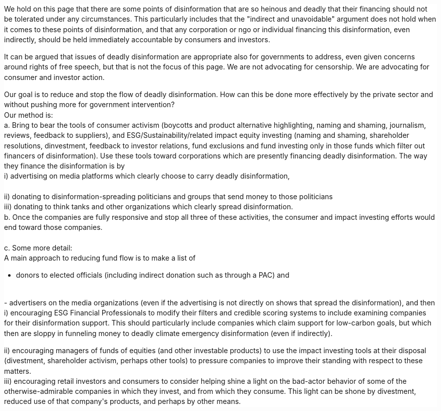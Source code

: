 We hold on this page that there are some points of disinformation that are so heinous and deadly that their financing should not be tolerated under any circumstances.  This particularly includes that the "indirect and unavoidable" argument does not hold when it comes to these points of disinformation, and that any corporation or ngo or individual financing this disinformation, even indirectly, should be held immediately accountable by consumers and investors.  

It can be argued that issues of deadly disinformation are appropriate also for governments to address, even given concerns around rights of free speech, but that is not the focus of this page.  We are not advocating for censorship.  We are advocating for consumer and investor action.

Our goal is to reduce and stop the flow of deadly disinformation.  How can this be done more effectively by the private sector and without pushing more for government intervention? 
<br>
Our method is: 
<br>
a.  Bring to bear the tools of consumer activism (boycotts and product alternative highlighting, naming and shaming, journalism, reviews, feedback to suppliers), and ESG/Sustainability/related impact equity investing (naming and shaming, shareholder resolutions, dinvestment, feedback to investor relations, fund exclusions and fund investing only in those funds which filter out financers of disinformation).  Use these tools toward corporations which are presently financing deadly disinformation.  The way they finance the disinformation is by
<br> i) advertising on media platforms which clearly choose to carry deadly disinformation,  
<br> ii) donating to disinformation-spreading politicians and groups that send money to those politicians 
<br> iii) donating to think tanks and other organizations which clearly spread disinformation.
<br>
b.  Once the companies are fully responsive and stop all three of these activities, the consumer and impact investing efforts would end toward those companies.
<br>
<br>
c.  Some more detail:
<br>
A main approach to reducing fund flow is to make a list of 
<br>
 - donors to elected officials (including indirect donation such as through a PAC) and 
<br>
 - advertisers on the media organizations (even if the advertising is not directly on shows that spread the disinformation), and then 
<br>
i) encouraging ESG Financial Professionals to modify their filters and credible scoring systems to include examining companies for their disinformation support.  This should particularly include companies which claim support for low-carbon goals, but which then are sloppy in funneling money to deadly climate emergency disinformation (even if indirectly).
<br>

ii) encouraging managers of funds of equities (and other investable products) to use the impact investing tools at their disposal (divestment, shareholder activism, perhaps other tools) to pressure companies to improve their standing with respect to these matters.
<br>
iii) encouraging retail investors and consumers to consider helping shine a light on the bad-actor behavior of some of the otherwise-admirable companies in which they invest, and from which they consume.  This light can be shone by divestment, reduced use of that company's products, and perhaps by other means.
<br>
